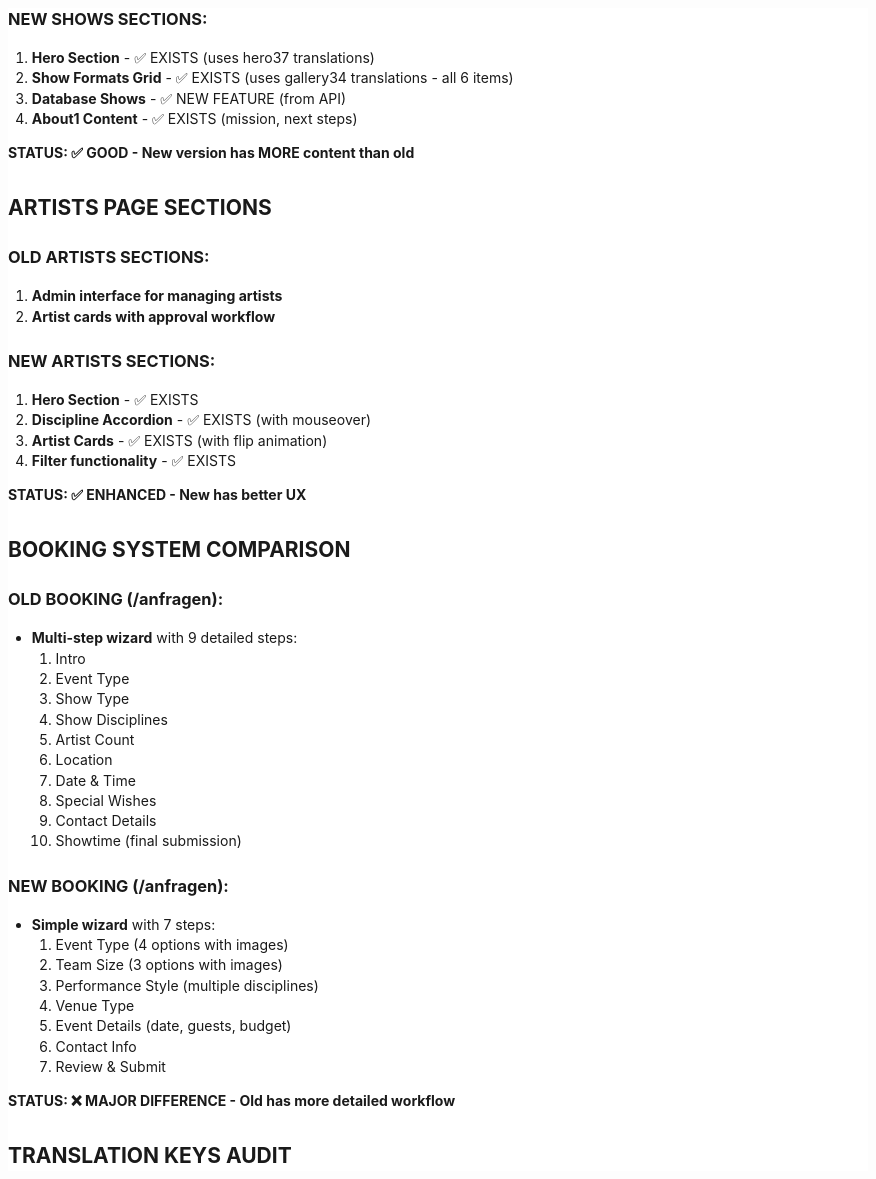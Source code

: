 ### NEW SHOWS SECTIONS:
1. **Hero Section** - ✅ EXISTS (uses hero37 translations)
2. **Show Formats Grid** - ✅ EXISTS (uses gallery34 translations - all 6 items)
3. **Database Shows** - ✅ NEW FEATURE (from API)
4. **About1 Content** - ✅ EXISTS (mission, next steps)

**STATUS: ✅ GOOD - New version has MORE content than old**

## ARTISTS PAGE SECTIONS

### OLD ARTISTS SECTIONS:
1. **Admin interface for managing artists**
2. **Artist cards with approval workflow**

### NEW ARTISTS SECTIONS:
1. **Hero Section** - ✅ EXISTS
2. **Discipline Accordion** - ✅ EXISTS (with mouseover)
3. **Artist Cards** - ✅ EXISTS (with flip animation)
4. **Filter functionality** - ✅ EXISTS

**STATUS: ✅ ENHANCED - New has better UX**

## BOOKING SYSTEM COMPARISON

### OLD BOOKING (/anfragen):
- **Multi-step wizard** with 9 detailed steps:
  1. Intro
  2. Event Type
  3. Show Type  
  4. Show Disciplines
  5. Artist Count
  6. Location
  7. Date & Time
  8. Special Wishes
  9. Contact Details
  10. Showtime (final submission)

### NEW BOOKING (/anfragen):
- **Simple wizard** with 7 steps:
  1. Event Type (4 options with images)
  2. Team Size (3 options with images)
  3. Performance Style (multiple disciplines)
  4. Venue Type
  5. Event Details (date, guests, budget)
  6. Contact Info
  7. Review & Submit

**STATUS: ❌ MAJOR DIFFERENCE - Old has more detailed workflow**

## TRANSLATION KEYS AUDIT

